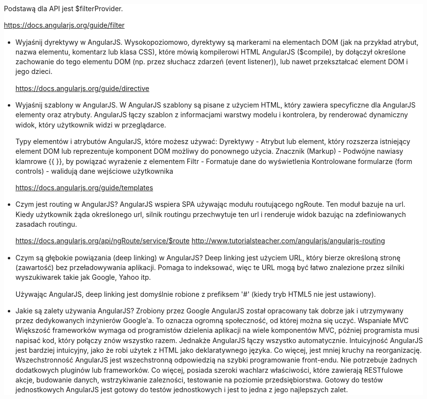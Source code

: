   Podstawą dla API jest $filterProvider.

  https://docs.angularjs.org/guide/filter

* Wyjaśnij dyrektywy w AngularJS.
  Wysokopoziomowo, dyrektywy są markerami na elementach DOM (jak na przykład atrybut, nazwa elementu, komentarz lub klasa CSS), które mówią kompilerowi HTML AngularJS ($compile), by dołączył określone zachowanie do tego elementu DOM (np. przez słuchacz zdarzeń (event listener)), lub nawet przekształcać element DOM i jego dzieci.
  
  https://docs.angularjs.org/guide/directive

* Wyjaśnij szablony w AngularJS.
  W AngularJS szablony są pisane z użyciem HTML, który zawiera specyficzne dla AngularJS elementy oraz atrybuty. AngularJS łączy szablon z informacjami warstwy modelu i kontrolera, by renderować dynamiczny widok, który użytkownik widzi w przeglądarce.

  Typy elementów i atrybutów AngularJS, które możesz używać:
    Dyrektywy - Atrybut lub element, który rozszerza istniejący element DOM lub reprezentuje komponent DOM możliwy do ponownego użycia.
    Znacznik (Markup) - Podwójne nawiasy klamrowe {{ }}, by powiązać wyrażenie z elementem
    Filtr - Formatuje dane do wyświetlenia
    Kontrolowane formularze (form controls) - walidują dane wejściowe użytkownika

  https://docs.angularjs.org/guide/templates

* Czym jest routing w AngularJS?
  AngularJS wspiera SPA używając modułu routującego ngRoute. Ten moduł bazuje na url. Kiedy użytkownik żąda określonego url, silnik routingu przechwytuje ten url i renderuje widok bazując na zdefiniowanych zasadach routingu. 

  https://docs.angularjs.org/api/ngRoute/service/$route
  http://www.tutorialsteacher.com/angularjs/angularjs-routing

* Czym są głębokie powiązania (deep linking) w AngularJS?
  Deep linking jest użyciem URL, który bierze określoną stronę (zawartość) bez przeładowywania aplikacji. Pomaga to indeksować, więc te URL mogą być łatwo znalezione przez silniki wyszukiwarek takie jak Google, Yahoo itp.

  Używając AngularJS, deep linking jest domyślnie robione z prefiksem '#' (kiedy tryb HTML5 nie jest ustawiony).

* Jakie są zalety używania AngularJS?
  Zrobiony przez Google
    AngularJS został opracowany tak dobrze jak i utrzymywany przez dedykowanych inżynierów Google'a. To oznacza ogromną społeczność, od której można się uczyć.
  Wspaniałe MVC
    Większość frameworków wymaga od programistów dzielenia aplikacji na wiele komponentów MVC, później programista musi napisać kod, który połączy znów wszystko razem. Jednakże AngularJS łączy wszystko automatycznie.
  Intuicyjność
    AngularJS jest bardziej intuicyjny, jako że robi użytek z HTML jako deklaratywnego języka. Co więcej, jest mniej kruchy na reorganizację.
  Wszechstronność
    AngularJS jest wszechstronną odpowiedzią na szybki programowanie front-endu. Nie potrzebuje żadnych dodatkowych pluginów lub frameworków. Co więcej, posiada szeroki wachlarz właściwości, które zawierają RESTfulowe akcje, budowanie danych, wstrzykiwanie zalezności, testowanie na poziomie przedsiębiorstwa.
  Gotowy do testów jednostkowych
    AngularJS jest gotowy do testów jednostkowych i jest to jedna z jego najlepszych zalet.

